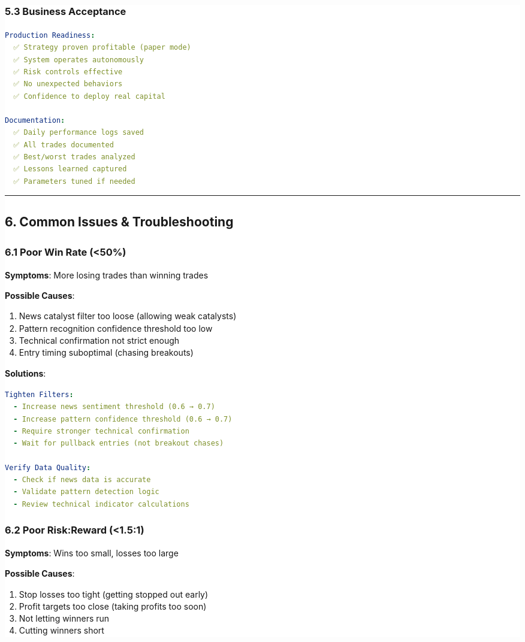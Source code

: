 ```yaml
```

### 5.3 Business Acceptance

```yaml
Production Readiness:
  ✅ Strategy proven profitable (paper mode)
  ✅ System operates autonomously
  ✅ Risk controls effective
  ✅ No unexpected behaviors
  ✅ Confidence to deploy real capital
  
Documentation:
  ✅ Daily performance logs saved
  ✅ All trades documented
  ✅ Best/worst trades analyzed
  ✅ Lessons learned captured
  ✅ Parameters tuned if needed
```

---

## 6. Common Issues & Troubleshooting

### 6.1 Poor Win Rate (<50%)

**Symptoms**: More losing trades than winning trades

**Possible Causes**:
1. News catalyst filter too loose (allowing weak catalysts)
2. Pattern recognition confidence threshold too low
3. Technical confirmation not strict enough
4. Entry timing suboptimal (chasing breakouts)

**Solutions**:
```yaml
Tighten Filters:
  - Increase news sentiment threshold (0.6 → 0.7)
  - Increase pattern confidence threshold (0.6 → 0.7)
  - Require stronger technical confirmation
  - Wait for pullback entries (not breakout chases)
  
Verify Data Quality:
  - Check if news data is accurate
  - Validate pattern detection logic
  - Review technical indicator calculations
```

### 6.2 Poor Risk:Reward (<1.5:1)

**Symptoms**: Wins too small, losses too large

**Possible Causes**:
1. Stop losses too tight (getting stopped out early)
2. Profit targets too close (taking profits too soon)
3. Not letting winners run
4. Cutting winners short
